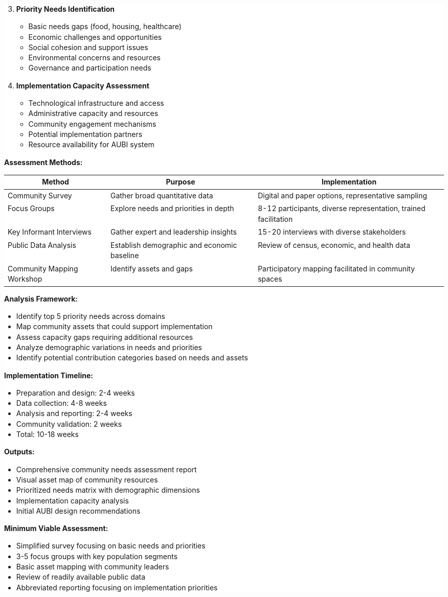 3. **Priority Needs Identification**
   - Basic needs gaps (food, housing, healthcare)
   - Economic challenges and opportunities
   - Social cohesion and support issues
   - Environmental concerns and resources
   - Governance and participation needs

4. **Implementation Capacity Assessment**
   - Technological infrastructure and access
   - Administrative capacity and resources
   - Community engagement mechanisms
   - Potential implementation partners
   - Resource availability for AUBI system

**Assessment Methods:**

| Method | Purpose | Implementation |
|--------|---------|----------------|
| Community Survey | Gather broad quantitative data | Digital and paper options, representative sampling |
| Focus Groups | Explore needs and priorities in depth | 8-12 participants, diverse representation, trained facilitation |
| Key Informant Interviews | Gather expert and leadership insights | 15-20 interviews with diverse stakeholders |
| Public Data Analysis | Establish demographic and economic baseline | Review of census, economic, and health data |
| Community Mapping Workshop | Identify assets and gaps | Participatory mapping facilitated in community spaces |

**Analysis Framework:**
- Identify top 5 priority needs across domains
- Map community assets that could support implementation
- Assess capacity gaps requiring additional resources
- Analyze demographic variations in needs and priorities
- Identify potential contribution categories based on needs and assets

**Implementation Timeline:**
- Preparation and design: 2-4 weeks
- Data collection: 4-8 weeks
- Analysis and reporting: 2-4 weeks
- Community validation: 2 weeks
- Total: 10-18 weeks

**Outputs:**
- Comprehensive community needs assessment report
- Visual asset map of community resources
- Prioritized needs matrix with demographic dimensions
- Implementation capacity analysis
- Initial AUBI design recommendations

**Minimum Viable Assessment:**
- Simplified survey focusing on basic needs and priorities
- 3-5 focus groups with key population segments
- Basic asset mapping with community leaders
- Review of readily available public data
- Abbreviated reporting focusing on implementation priorities
